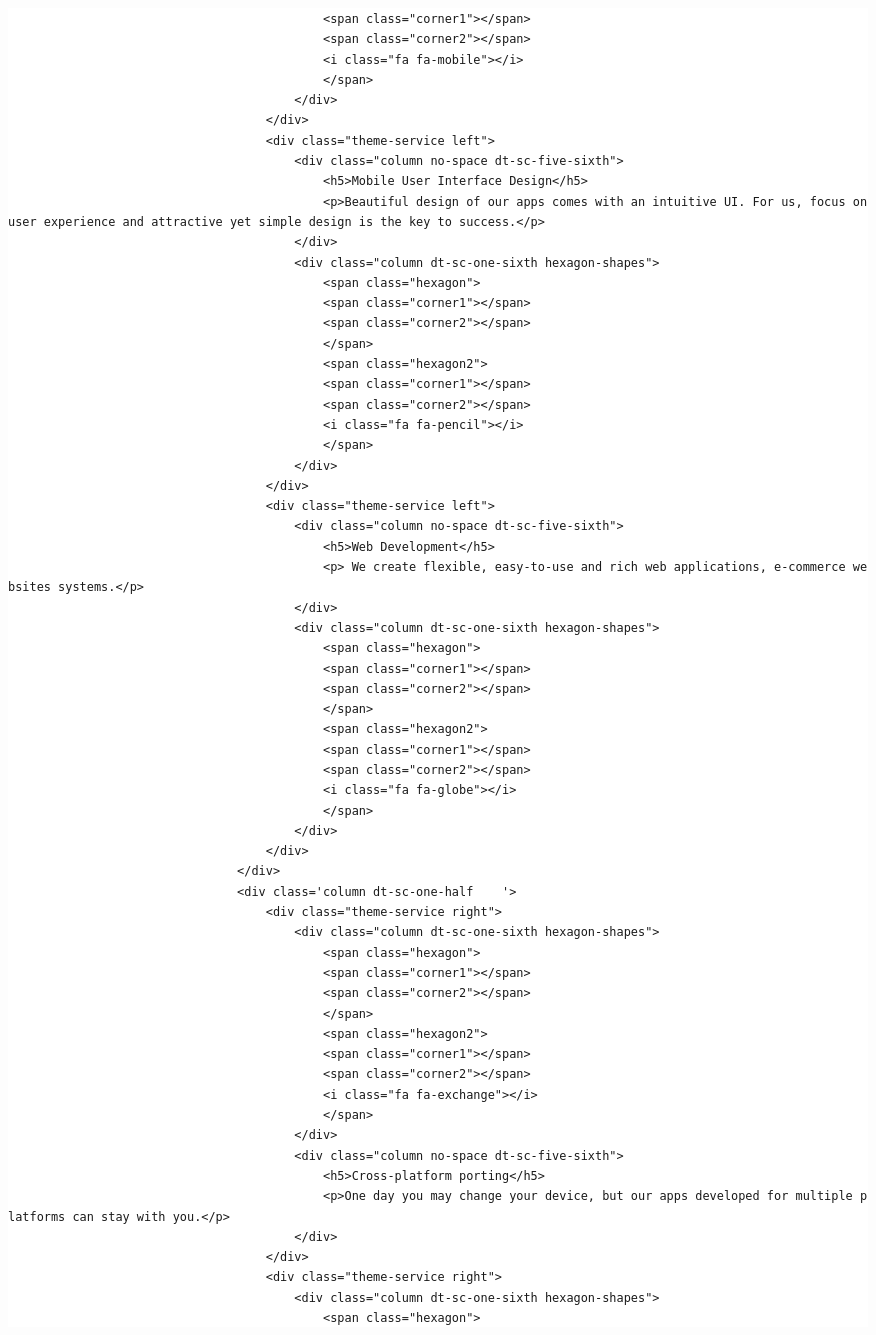                                                 <span class="corner1"></span>
                                                <span class="corner2"></span>
                                                <i class="fa fa-mobile"></i>
                                                </span>
                                            </div>
                                        </div>
                                        <div class="theme-service left">
                                            <div class="column no-space dt-sc-five-sixth">
                                                <h5>Mobile User Interface Design</h5>
                                                <p>Beautiful design of our apps comes with an intuitive UI. For us, focus on user experience and attractive yet simple design is the key to success.</p>
                                            </div>
                                            <div class="column dt-sc-one-sixth hexagon-shapes">
                                                <span class="hexagon">
                                                <span class="corner1"></span>
                                                <span class="corner2"></span>
                                                </span>
                                                <span class="hexagon2">
                                                <span class="corner1"></span>
                                                <span class="corner2"></span>
                                                <i class="fa fa-pencil"></i>
                                                </span>
                                            </div>
                                        </div>
                                        <div class="theme-service left">
                                            <div class="column no-space dt-sc-five-sixth">
                                                <h5>Web Development</h5>
                                                <p> We create flexible, easy-to-use and rich web applications, e-commerce websites systems.</p>
                                            </div>
                                            <div class="column dt-sc-one-sixth hexagon-shapes">
                                                <span class="hexagon">
                                                <span class="corner1"></span>
                                                <span class="corner2"></span>
                                                </span>
                                                <span class="hexagon2">
                                                <span class="corner1"></span>
                                                <span class="corner2"></span>
                                                <i class="fa fa-globe"></i>
                                                </span>
                                            </div>
                                        </div>
                                    </div>
                                    <div class='column dt-sc-one-half    '>
                                        <div class="theme-service right">
                                            <div class="column dt-sc-one-sixth hexagon-shapes">
                                                <span class="hexagon">
                                                <span class="corner1"></span>
                                                <span class="corner2"></span>
                                                </span>
                                                <span class="hexagon2">
                                                <span class="corner1"></span>
                                                <span class="corner2"></span>
                                                <i class="fa fa-exchange"></i>
                                                </span>
                                            </div>
                                            <div class="column no-space dt-sc-five-sixth">
                                                <h5>Cross-platform porting</h5>
                                                <p>One day you may change your device, but our apps developed for multiple platforms can stay with you.</p>
                                            </div>
                                        </div>
                                        <div class="theme-service right">
                                            <div class="column dt-sc-one-sixth hexagon-shapes">
                                                <span class="hexagon">